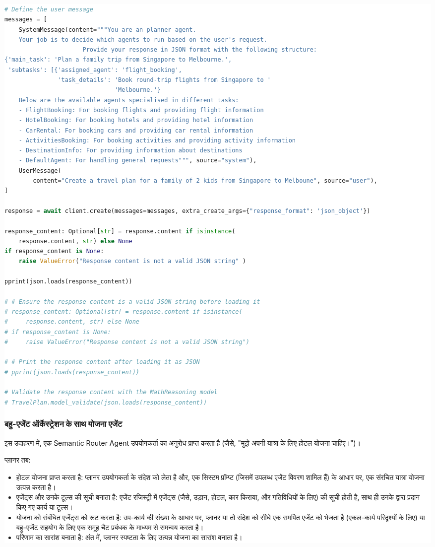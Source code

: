 ```python
# Define the user message
messages = [
    SystemMessage(content="""You are an planner agent.
    Your job is to decide which agents to run based on the user's request.
                      Provide your response in JSON format with the following structure:
{'main_task': 'Plan a family trip from Singapore to Melbourne.',
 'subtasks': [{'assigned_agent': 'flight_booking',
               'task_details': 'Book round-trip flights from Singapore to '
                               'Melbourne.'}
    Below are the available agents specialised in different tasks:
    - FlightBooking: For booking flights and providing flight information
    - HotelBooking: For booking hotels and providing hotel information
    - CarRental: For booking cars and providing car rental information
    - ActivitiesBooking: For booking activities and providing activity information
    - DestinationInfo: For providing information about destinations
    - DefaultAgent: For handling general requests""", source="system"),
    UserMessage(
        content="Create a travel plan for a family of 2 kids from Singapore to Melboune", source="user"),
]

response = await client.create(messages=messages, extra_create_args={"response_format": 'json_object'})

response_content: Optional[str] = response.content if isinstance(
    response.content, str) else None
if response_content is None:
    raise ValueError("Response content is not a valid JSON string" )

pprint(json.loads(response_content))

# # Ensure the response content is a valid JSON string before loading it
# response_content: Optional[str] = response.content if isinstance(
#     response.content, str) else None
# if response_content is None:
#     raise ValueError("Response content is not a valid JSON string")

# # Print the response content after loading it as JSON
# pprint(json.loads(response_content))

# Validate the response content with the MathReasoning model
# TravelPlan.model_validate(json.loads(response_content))
```

### बहु-एजेंट ऑर्केस्ट्रेशन के साथ योजना एजेंट

इस उदाहरण में, एक Semantic Router Agent उपयोगकर्ता का अनुरोध प्राप्त करता है (जैसे, "मुझे अपनी यात्रा के लिए होटल योजना चाहिए।")।

प्लानर तब:

* होटल योजना प्राप्त करता है: प्लानर उपयोगकर्ता के संदेश को लेता है और, एक सिस्टम प्रॉम्प्ट (जिसमें उपलब्ध एजेंट विवरण शामिल हैं) के आधार पर, एक संरचित यात्रा योजना उत्पन्न करता है।
* एजेंट्स और उनके टूल्स की सूची बनाता है: एजेंट रजिस्ट्री में एजेंट्स (जैसे, उड़ान, होटल, कार किराया, और गतिविधियों के लिए) की सूची होती है, साथ ही उनके द्वारा प्रदान किए गए कार्य या टूल्स।
* योजना को संबंधित एजेंट्स को रूट करता है: उप-कार्य की संख्या के आधार पर, प्लानर या तो संदेश को सीधे एक समर्पित एजेंट को भेजता है (एकल-कार्य परिदृश्यों के लिए) या बहु-एजेंट सहयोग के लिए एक समूह चैट प्रबंधक के माध्यम से समन्वय करता है।
* परिणाम का सारांश बनाता है: अंत में, प्लानर स्पष्टता के लिए उत्पन्न योजना का सारांश बनाता है।
